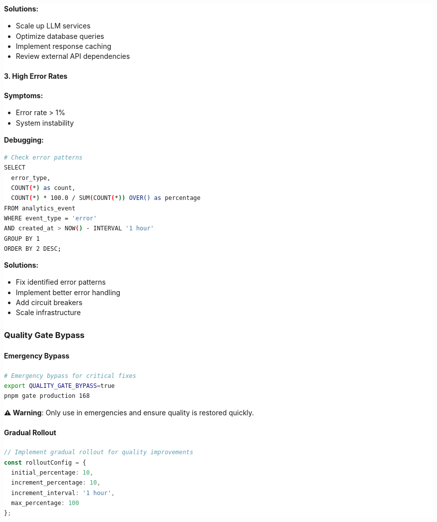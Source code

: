 **Solutions:**
- Scale up LLM services
- Optimize database queries
- Implement response caching
- Review external API dependencies

#### 3. High Error Rates

**Symptoms:**
- Error rate > 1%
- System instability

**Debugging:**
```bash
# Check error patterns
SELECT 
  error_type,
  COUNT(*) as count,
  COUNT(*) * 100.0 / SUM(COUNT(*)) OVER() as percentage
FROM analytics_event
WHERE event_type = 'error'
AND created_at > NOW() - INTERVAL '1 hour'
GROUP BY 1
ORDER BY 2 DESC;
```

**Solutions:**
- Fix identified error patterns
- Implement better error handling
- Add circuit breakers
- Scale infrastructure

### Quality Gate Bypass

#### Emergency Bypass
```bash
# Emergency bypass for critical fixes
export QUALITY_GATE_BYPASS=true
pnpm gate production 168
```

**⚠️ Warning**: Only use in emergencies and ensure quality is restored quickly.

#### Gradual Rollout
```typescript
// Implement gradual rollout for quality improvements
const rolloutConfig = {
  initial_percentage: 10,
  increment_percentage: 10,
  increment_interval: '1 hour',
  max_percentage: 100
};
```
